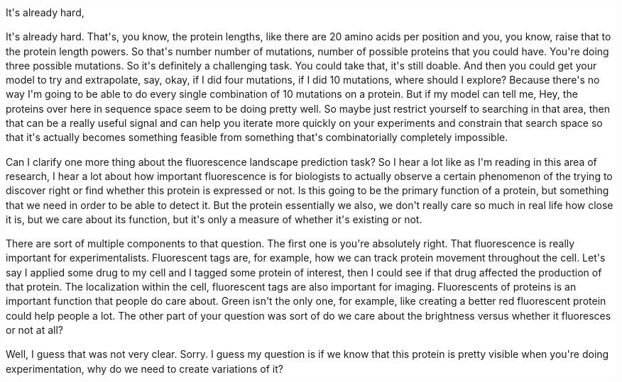 </turn>


<turn speaker="Neil Thomas" timestamp="25:57">

It's already hard,

</turn>


<turn speaker="Roshan Roa" timestamp="25:57">

It's already hard. That's, you know, the protein lengths, like there are 20 amino acids per position
and you, you know, raise that to the protein length powers. So that's number number of mutations,
number of possible proteins that you could have. You're doing three possible mutations. So it's
definitely a challenging task. You could take that, it's still doable. And then you could get your
model to try and extrapolate, say, okay, if I did four mutations, if I did 10 mutations, where
should I explore? Because there's no way I'm going to be able to do every single combination of 10
mutations on a protein. But if my model can tell me, Hey, the proteins over here in sequence space
seem to be doing pretty well. So maybe just restrict yourself to searching in that area, then that
can be a really useful signal and can help you iterate more quickly on your experiments and
constrain that search space so that it's actually becomes something feasible from something that's
combinatorially completely impossible.

</turn>


<turn speaker="Waleed Ammar" timestamp="26:57">

Can I clarify one more thing about the fluorescence landscape prediction task? So I hear a lot like
as I'm reading in this area of research, I hear a lot about how important fluorescence is for
biologists to actually observe a certain phenomenon of the trying to discover right or find whether
this protein is expressed or not. Is this going to be the primary function of a protein, but
something that we need in order to be able to detect it. But the protein essentially we also, we
don't really care so much in real life how close it is, but we care about its function, but it's
only a measure of whether it's existing or not.

</turn>


<turn speaker="Neil Thomas" timestamp="27:29">

There are sort of multiple components to that question. The first one is you're absolutely right.
That fluorescence is really important for experimentalists. Fluorescent tags are, for example, how
we can track protein movement throughout the cell. Let's say I applied some drug to my cell and I
tagged some protein of interest, then I could see if that drug affected the production of that
protein. The localization within the cell, fluorescent tags are also important for imaging.
Fluorescents of proteins is an important function that people do care about. Green isn't the only
one, for example, like creating a better red fluorescent protein could help people a lot. The other
part of your question was sort of do we care about the brightness versus whether it fluoresces or
not at all?

</turn>


<turn speaker="Waleed Ammar" timestamp="28:07">

Well, I guess that was not very clear. Sorry. I guess my question is if we know that this protein is
pretty visible when you're doing experimentation, why do we need to create variations of it?
